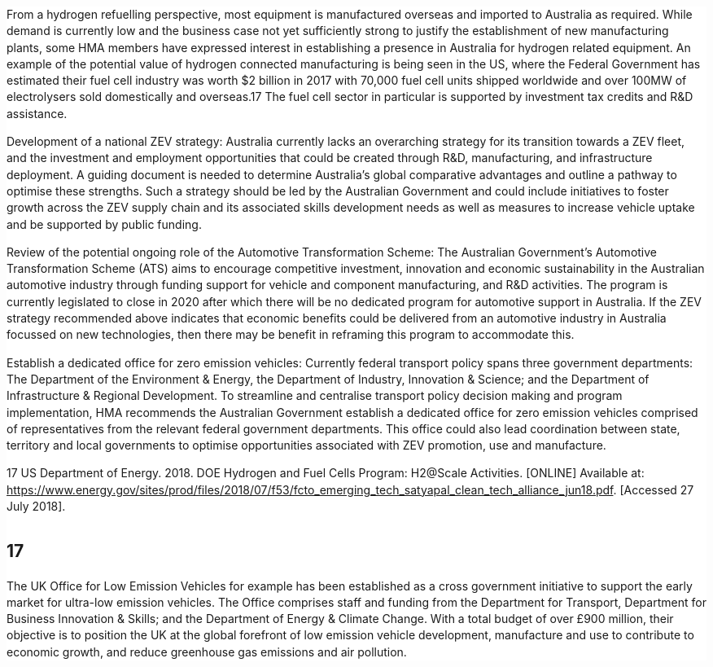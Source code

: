 From a hydrogen refuelling perspective, most equipment is manufactured overseas and imported to
Australia as required. While demand is currently low and the business case not yet sufficiently strong
to justify the establishment of new manufacturing plants, some HMA members have expressed
interest in establishing a presence in Australia for hydrogen related equipment. An example of the
potential value of hydrogen connected manufacturing is being seen in the US, where the Federal
Government has estimated their fuel cell industry was worth $2 billion in 2017 with 70,000 fuel cell
units shipped worldwide and over 100MW of electrolysers sold domestically and overseas.17 The fuel
cell sector in particular is supported by investment tax credits and R&D assistance.

Development of a national ZEV strategy: Australia currently lacks an overarching strategy for its
transition towards a ZEV fleet, and the investment and employment opportunities that could be
created through R&D, manufacturing, and infrastructure deployment. A guiding document is needed
to determine Australia’s global comparative advantages and outline a pathway to optimise these
strengths. Such a strategy should be led by the Australian Government and could include initiatives
to foster growth across the ZEV supply chain and its associated skills development needs as well as
measures to increase vehicle uptake and be supported by public funding.

Review of the potential ongoing role of the Automotive Transformation Scheme: The Australian
Government’s Automotive Transformation Scheme (ATS) aims to encourage competitive investment,
innovation and economic sustainability in the Australian automotive industry through funding support
for vehicle and component manufacturing, and R&D activities. The program is currently legislated to
close in 2020 after which there will be no dedicated program for automotive support in Australia. If
the ZEV strategy recommended above indicates that economic benefits could be delivered from an
automotive industry in Australia focussed on new technologies, then there may be benefit in
reframing this program to accommodate this.

Establish a dedicated office for zero emission vehicles: Currently federal transport policy spans
three government departments: The Department of the Environment & Energy, the Department of
Industry, Innovation & Science; and the Department of Infrastructure & Regional Development. To
streamline and centralise transport policy decision making and program implementation, HMA
recommends the Australian Government establish a dedicated office for zero emission vehicles
comprised of representatives from the relevant federal government departments. This office could
also lead coordination between state, territory and local governments to optimise opportunities
associated with ZEV promotion, use and manufacture.

17 US Department of Energy. 2018. DOE Hydrogen and Fuel Cells Program: H2@Scale Activities. [ONLINE] Available
at: https://www.energy.gov/sites/prod/files/2018/07/f53/fcto_emerging_tech_satyapal_clean_tech_alliance_jun18.pdf.
[Accessed 27 July 2018].

## 17

The UK Office for Low Emission Vehicles for example has been established as a cross government
initiative to support the early market for ultra-low emission vehicles. The Office comprises staff and
funding from the Department for Transport, Department for Business Innovation & Skills; and the
Department of Energy & Climate Change. With a total budget of over £900 million, their objective is
to position the UK at the global forefront of low emission vehicle development, manufacture and use
to contribute to economic growth, and reduce greenhouse gas emissions and air pollution.
